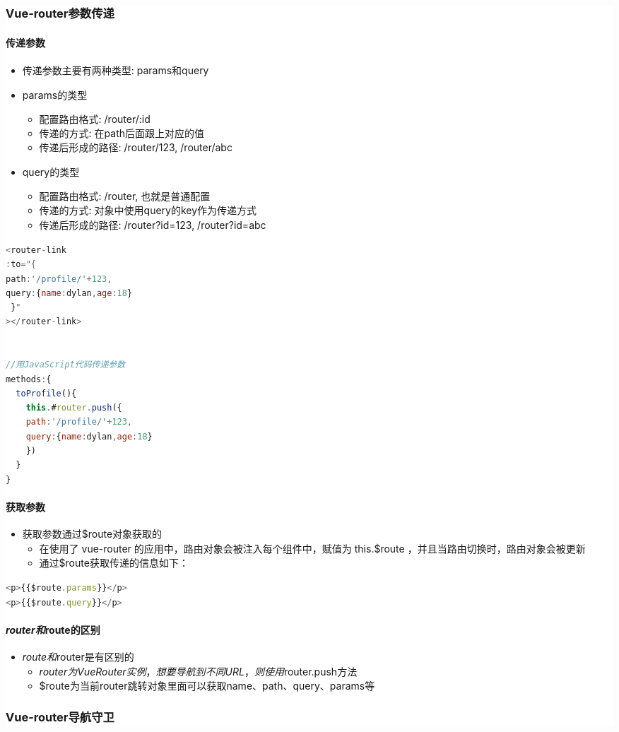 ### Vue-router参数传递

#### 传递参数

+ 传递参数主要有两种类型: params和query
+ params的类型
  + 配置路由格式: /router/:id
  + 传递的方式: 在path后面跟上对应的值
  + 传递后形成的路径: /router/123, /router/abc

+ query的类型
  + 配置路由格式: /router, 也就是普通配置
  + 传递的方式: 对象中使用query的key作为传递方式
  + 传递后形成的路径: /router?id=123, /router?id=abc
  
```javascript
<router-link
:to="{
path:'/profile/'+123,
query:{name:dylan,age:18}
 }"
></router-link>


//用JavaScript代码传递参数
methods:{
  toProfile(){
    this.#router.push({
    path:'/profile/'+123,
    query:{name:dylan,age:18}
    })
  }
}
```

#### 获取参数

+ 获取参数通过$route对象获取的
  + 在使用了 vue-router 的应用中，路由对象会被注入每个组件中，赋值为 this.$route ，并且当路由切换时，路由对象会被更新
  + 通过$route获取传递的信息如下：

```javascript
<p>{{$route.params}}</p>
<p>{{$route.query}}</p>
```

#### $router和$route的区别

+ $route和$router是有区别的
  + $router为VueRouter实例，想要导航到不同URL，则使用$router.push方法
  + $route为当前router跳转对象里面可以获取name、path、query、params等 

### Vue-router导航守卫
